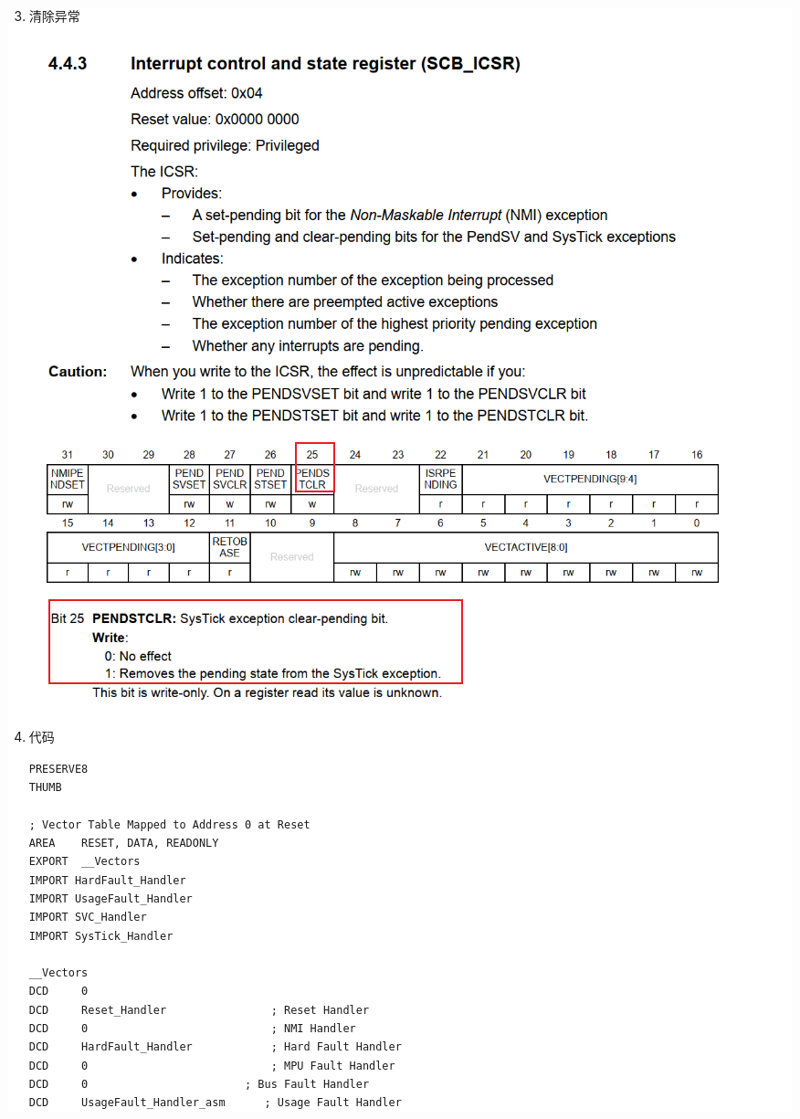 3. 清除异常

   ![](./00_pic/08_异常与中断/p29.png)

4. 代码

   ```assembly
   PRESERVE8
   THUMB
   
   ; Vector Table Mapped to Address 0 at Reset
   AREA    RESET, DATA, READONLY
   EXPORT  __Vectors
   IMPORT HardFault_Handler
   IMPORT UsageFault_Handler
   IMPORT SVC_Handler
   IMPORT SysTick_Handler
   				
   __Vectors
   DCD     0                  
   DCD     Reset_Handler              	; Reset Handler
   DCD     0                			; NMI Handler
   DCD     HardFault_Handler          	; Hard Fault Handler
   DCD     0          					; MPU Fault Handler
   DCD     0           				; Bus Fault Handler
   DCD     UsageFault_Handler_asm      ; Usage Fault Handler
